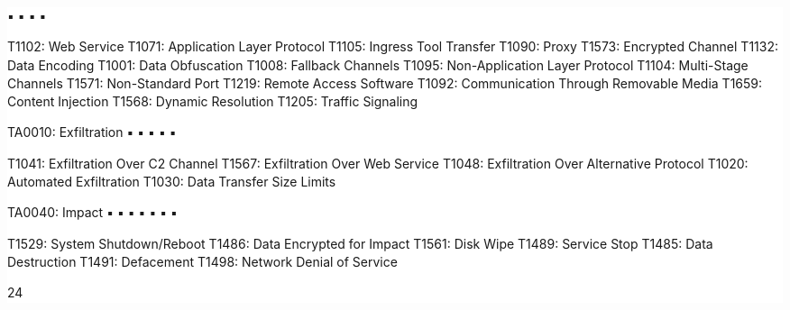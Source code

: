 ▪
▪
▪
▪

T1102: Web Service
T1071: Application Layer Protocol
T1105: Ingress Tool Transfer
T1090: Proxy
T1573: Encrypted Channel
T1132: Data Encoding
T1001: Data Obfuscation
T1008: Fallback Channels
T1095: Non\-Application Layer Protocol
T1104: Multi\-Stage Channels
T1571: Non\-Standard Port
T1219: Remote Access Software
T1092: Communication Through Removable Media
T1659: Content Injection
T1568: Dynamic Resolution
T1205: Traffic Signaling

TA0010: Exfiltration
▪
▪
▪
▪
▪

T1041: Exfiltration Over C2 Channel
T1567: Exfiltration Over Web Service
T1048: Exfiltration Over Alternative Protocol
T1020: Automated Exfiltration
T1030: Data Transfer Size Limits

TA0040: Impact
▪
▪
▪
▪
▪
▪
▪

T1529: System Shutdown/Reboot
T1486: Data Encrypted for Impact
T1561: Disk Wipe
T1489: Service Stop
T1485: Data Destruction
T1491: Defacement
T1498: Network Denial of Service

24
